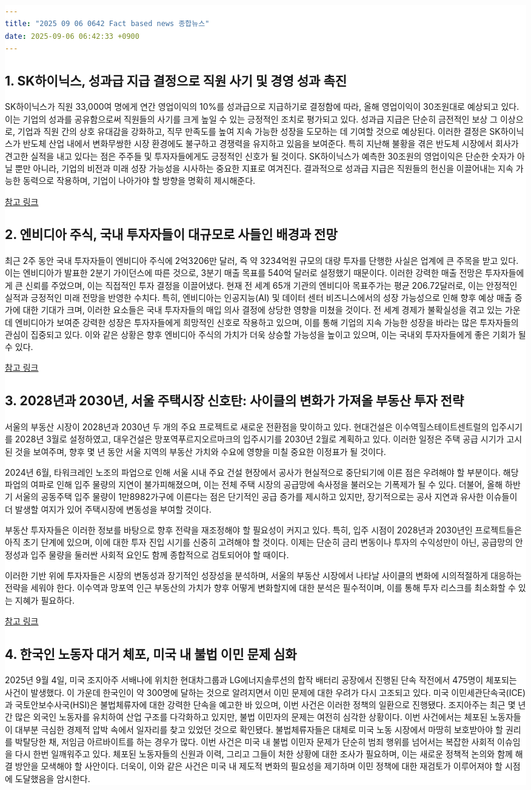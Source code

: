 ```yaml
---
title: "2025 09 06 0642 Fact based news 종합뉴스"
date: 2025-09-06 06:42:33 +0900
---
```

## 1. SK하이닉스, 성과급 지급 결정으로 직원 사기 및 경영 성과 촉진

SK하이닉스가 직원 33,000여 명에게 연간 영업이익의 10%를 성과급으로 지급하기로 결정함에 따라, 올해 영업이익이 30조원대로 예상되고 있다. 이는 기업의 성과를 공유함으로써 직원들의 사기를 크게 높일 수 있는 긍정적인 조치로 평가되고 있다. 성과급 지급은 단순히 금전적인 보상 그 이상으로, 기업과 직원 간의 상호 유대감을 강화하고, 직무 만족도를 높여 지속 가능한 성장을 도모하는 데 기여할 것으로 예상된다. 이러한 결정은 SK하이닉스가 반도체 산업 내에서 변화무쌍한 시장 환경에도 불구하고 경쟁력을 유지하고 있음을 보여준다. 특히 지난해 불황을 겪은 반도체 시장에서 회사가 견고한 실적을 내고 있다는 점은 주주들 및 투자자들에게도 긍정적인 신호가 될 것이다. SK하이닉스가 예측한 30조원의 영업이익은 단순한 숫자가 아닐 뿐만 아니라, 기업의 비전과 미래 성장 가능성을 시사하는 중요한 지표로 여겨진다. 결과적으로 성과급 지급은 직원들의 헌신을 이끌어내는 지속 가능한 동력으로 작용하며, 기업이 나아가야 할 방향을 명확히 제시해준다.

[참고 링크](https://www.chosun.com/economy/industry-company/2025/09/05/5THFMQFYKFGX5MVEIHHFWTZAX4/)

## 2. 엔비디아 주식, 국내 투자자들이 대규모로 사들인 배경과 전망

최근 2주 동안 국내 투자자들이 엔비디아 주식에 2억3206만 달러, 즉 약 3234억원 규모의 대량 투자를 단행한 사실은 업계에 큰 주목을 받고 있다. 이는 엔비디아가 발표한 2분기 가이던스에 따른 것으로, 3분기 매출 목표를 540억 달러로 설정했기 때문이다. 이러한 강력한 매출 전망은 투자자들에게 큰 신뢰를 주었으며, 이는 직접적인 투자 결정을 이끌어냈다. 현재 전 세계 65개 기관의 엔비디아 목표주가는 평균 206.72달러로, 이는 안정적인 실적과 긍정적인 미래 전망을 반영한 수치다. 특히, 엔비디아는 인공지능(AI) 및 데이터 센터 비즈니스에서의 성장 가능성으로 인해 향후 예상 매출 증가에 대한 기대가 크며, 이러한 요소들은 국내 투자자들의 매입 의사 결정에 상당한 영향을 미쳤을 것이다. 전 세계 경제가 불확실성을 겪고 있는 가운데 엔비디아가 보여준 강력한 성장은 투자자들에게 희망적인 신호로 작용하고 있으며, 이를 통해 기업의 지속 가능한 성장을 바라는 많은 투자자들의 관심이 집중되고 있다. 이와 같은 상황은 향후 엔비디아 주식의 가치가 더욱 상승할 가능성을 높이고 있으며, 이는 국내외 투자자들에게 좋은 기회가 될 수 있다.

[참고 링크](https://www.chosun.com/economy/stock-finance/2025/09/05/NWAK2LNVMBL26UFRVOTXDCVABM/)

## 3. 2028년과 2030년, 서울 주택시장 신호탄: 사이클의 변화가 가져올 부동산 투자 전략

서울의 부동산 시장이 2028년과 2030년 두 개의 주요 프로젝트로 새로운 전환점을 맞이하고 있다. 현대건설은 이수역힐스테이트센트럴의 입주시기를 2028년 3월로 설정하였고, 대우건설은 망포역푸르지오르마크의 입주시기를 2030년 2월로 계획하고 있다. 이러한 일정은 주택 공급 시기가 고시된 것을 보여주며, 향후 몇 년 동안 서울 지역의 부동산 가치와 수요에 영향을 미칠 중요한 이정표가 될 것이다.

2024년 6월, 타워크레인 노조의 파업으로 인해 서울 시내 주요 건설 현장에서 공사가 현실적으로 중단되기에 이른 점은 우려해야 할 부분이다. 해당 파업의 여파로 인해 입주 물량의 지연이 불가피해졌으며, 이는 전체 주택 시장의 공급망에 속사정을 불러오는 기폭제가 될 수 있다. 더불어, 올해 하반기 서울의 공동주택 입주 물량이 1만8982가구에 이른다는 점은 단기적인 공급 증가를 제시하고 있지만, 장기적으로는 공사 지연과 유사한 이슈들이 더 발생할 여지가 있어 주택시장에 변동성을 부여할 것이다.

부동산 투자자들은 이러한 정보를 바탕으로 향후 전략을 재조정해야 할 필요성이 커지고 있다. 특히, 입주 시점이 2028년과 2030년인 프로젝트들은 아직 초기 단계에 있으며, 이에 대한 투자 진입 시기를 신중히 고려해야 할 것이다. 이제는 단순히 금리 변동이나 투자의 수익성만이 아닌, 공급망의 안정성과 입주 물량을 둘러싼 사회적 요인도 함께 종합적으로 검토되어야 할 때이다. 

이러한 기반 위에 투자자들은 시장의 변동성과 장기적인 성장성을 분석하며, 서울의 부동산 시장에서 나타날 사이클의 변화에 시의적절하게 대응하는 전략을 세워야 한다. 이수역과 망포역 인근 부동산의 가치가 향후 어떻게 변화할지에 대한 분석은 필수적이며, 이를 통해 투자 리스크를 최소화할 수 있는 지혜가 필요하다.

[참고 링크](https://www.chosun.com/economy/real_estate/2025/09/05/BQDTQNU3F66GTDXDF2AHHSIPOA/)

## 4. 한국인 노동자 대거 체포, 미국 내 불법 이민 문제 심화

2025년 9월 4일, 미국 조지아주 서배나에 위치한 현대차그룹과 LG에너지솔루션의 합작 배터리 공장에서 진행된 단속 작전에서 475명이 체포되는 사건이 발생했다. 이 가운데 한국인이 약 300명에 달하는 것으로 알려지면서 이민 문제에 대한 우려가 다시 고조되고 있다. 미국 이민세관단속국(ICE)과 국토안보수사국(HSI)은 불법체류자에 대한 강력한 단속을 예고한 바 있으며, 이번 사건은 이러한 정책의 일환으로 진행됐다. 조지아주는 최근 몇 년 간 많은 외국인 노동자를 유치하여 산업 구조를 다각화하고 있지만, 불법 이민자의 문제는 여전히 심각한 상황이다. 이번 사건에서는 체포된 노동자들이 대부분 극심한 경제적 압박 속에서 일자리를 찾고 있었던 것으로 확인됐다. 불법체류자들은 대체로 미국 노동 시장에서 마땅히 보호받아야 할 권리를 박탈당한 채, 저임금 아르바이트를 하는 경우가 많다. 이번 사건은 미국 내 불법 이민자 문제가 단순히 범죄 행위를 넘어서는 복잡한 사회적 이슈임을 다시 한번 일깨워주고 있다. 체포된 노동자들의 신원과 이력, 그리고 그들이 처한 상황에 대한 조사가 필요하며, 이는 새로운 정책적 논의와 함께 해결 방안을 모색해야 할 사안이다. 더욱이, 이와 같은 사건은 미국 내 제도적 변화의 필요성을 제기하며 이민 정책에 대한 재검토가 이루어져야 할 시점에 도달했음을 암시한다.
